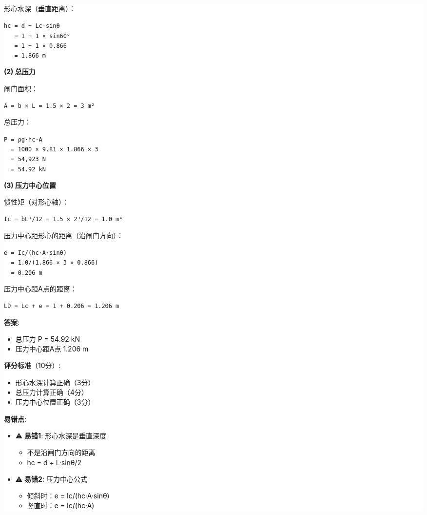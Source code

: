 形心水深（垂直距离）：
```
hc = d + Lc·sinθ
   = 1 + 1 × sin60°
   = 1 + 1 × 0.866
   = 1.866 m
```

**(2) 总压力**

闸门面积：
```
A = b × L = 1.5 × 2 = 3 m²
```

总压力：
```
P = ρg·hc·A
  = 1000 × 9.81 × 1.866 × 3
  = 54,923 N
  = 54.92 kN
```

**(3) 压力中心位置**

惯性矩（对形心轴）：
```
Ic = bL³/12 = 1.5 × 2³/12 = 1.0 m⁴
```

压力中心距形心的距离（沿闸门方向）：
```
e = Ic/(hc·A·sinθ)
  = 1.0/(1.866 × 3 × 0.866)
  = 0.206 m
```

压力中心距A点的距离：
```
LD = Lc + e = 1 + 0.206 = 1.206 m
```

**答案**:
- 总压力 P = 54.92 kN
- 压力中心距A点 1.206 m

**评分标准**（10分）:
- 形心水深计算正确（3分）
- 总压力计算正确（4分）
- 压力中心位置正确（3分）

**易错点**:
- ⚠️ **易错1**: 形心水深是垂直深度
  - 不是沿闸门方向的距离
  - hc = d + L·sinθ/2

- ⚠️ **易错2**: 压力中心公式
  - 倾斜时：e = Ic/(hc·A·sinθ)
  - 竖直时：e = Ic/(hc·A)
